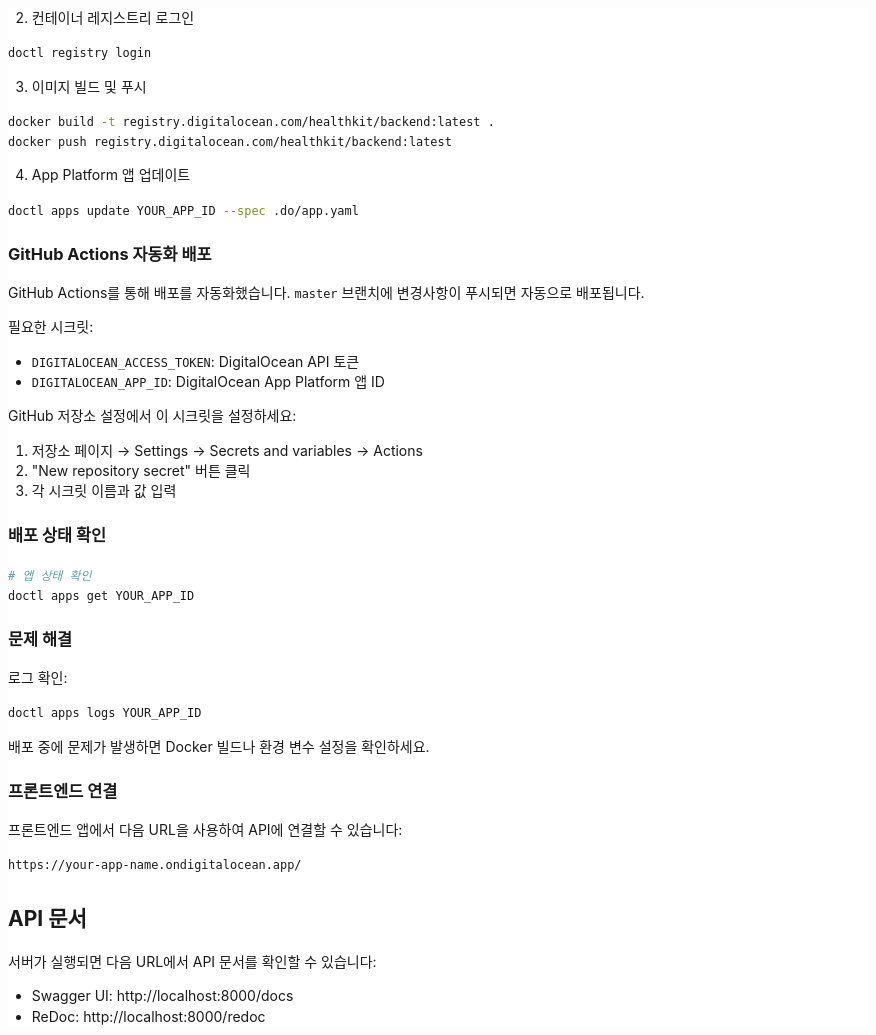 2. 컨테이너 레지스트리 로그인
```bash
doctl registry login
```

3. 이미지 빌드 및 푸시
```bash
docker build -t registry.digitalocean.com/healthkit/backend:latest .
docker push registry.digitalocean.com/healthkit/backend:latest
```

4. App Platform 앱 업데이트
```bash
doctl apps update YOUR_APP_ID --spec .do/app.yaml
```

### GitHub Actions 자동화 배포

GitHub Actions를 통해 배포를 자동화했습니다. `master` 브랜치에 변경사항이 푸시되면 자동으로 배포됩니다.

필요한 시크릿:
- `DIGITALOCEAN_ACCESS_TOKEN`: DigitalOcean API 토큰
- `DIGITALOCEAN_APP_ID`: DigitalOcean App Platform 앱 ID

GitHub 저장소 설정에서 이 시크릿을 설정하세요:
1. 저장소 페이지 → Settings → Secrets and variables → Actions
2. "New repository secret" 버튼 클릭
3. 각 시크릿 이름과 값 입력

### 배포 상태 확인

```bash
# 앱 상태 확인
doctl apps get YOUR_APP_ID
```

### 문제 해결

로그 확인:
```bash
doctl apps logs YOUR_APP_ID
```

배포 중에 문제가 발생하면 Docker 빌드나 환경 변수 설정을 확인하세요.

### 프론트엔드 연결

프론트엔드 앱에서 다음 URL을 사용하여 API에 연결할 수 있습니다:
```
https://your-app-name.ondigitalocean.app/
```

## API 문서

서버가 실행되면 다음 URL에서 API 문서를 확인할 수 있습니다:
- Swagger UI: http://localhost:8000/docs
- ReDoc: http://localhost:8000/redoc
